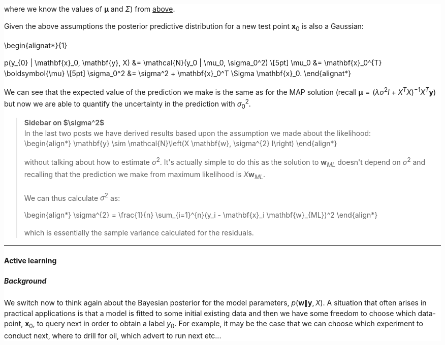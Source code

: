 where we know the values of $\boldsymbol{\mu}$ and $\Sigma)$ from [above](#mu_sig_post).

Given the above assumptions the posterior predictive distribution for a new test point $\mathbf{x}_0$ is also a Gaussian:

<a name="pred_eqtns"></a>
<div class="math">
\begin{alignat*}{1}

p(y_{0} | \mathbf{x}_0, \mathbf{y}, X) &=  \mathcal{N}(y_0 | \mu_0, \sigma_0^2)  \\[5pt]
\mu_0 &= \mathbf{x}_0^{T} \boldsymbol{\mu} \\[5pt]
\sigma_0^2 &= \sigma^2 + \mathbf{x}_0^T \Sigma \mathbf{x}_0. 
\end{alignat*}
</div>

We can see that the expected value of the prediction we make is the same as for the MAP solution (recall $\boldsymbol{\mu} = (\lambda \sigma^{2} I + X^T X)^{-1} X^T \mathbf{y}$) but now we are able to quantify the uncertainty in the prediction with $\sigma_0^2$.

<blockquote class="tip">
<strong>Sidebar on $\sigma^2$</strong>
<br>
In the last two posts we have derived results based upon the assumption we made about the likelihood:

<div class="math">
\begin{align*}
\mathbf{y} \sim \mathcal{N}\left(X \mathbf{w}, \sigma^{2} I\right)
\end{align*}
</div>

without talking about how to estimate $\sigma^2$. It's actually simple to do this as the solution to $\mathbf{w}_{ML}$ doesn't depend on $\sigma^{2}$ and recalling that the prediction we make from maximum likelihood is $X\mathbf{w}_{ML}$.
<br>
<br>
We can thus calculate $\sigma^{2}$ as:

<div class="math">
\begin{align*}
\sigma^{2} = \frac{1}{n} \sum_{i=1}^{n}(y_i - \mathbf{x}_i \mathbf{w}_{ML})^2
\end{align*}
</div>

which is essentially the sample variance calculated for the residuals.
</blockquote>

<a name="active"></a>
<hr class="with-margin">
<h4 class="header" id="active">Active learning</h4>

##### Background

We switch now to think again about the Bayesian posterior for the model parameters, $p(\mathbf{w} \| \mathbf{y}, X)$. A situation that often arises in practical applications is that a model is fitted to some initial existing data and then we have some freedom to choose which data-point, $\mathbf{x}_0$, to query next in order to obtain a label $y_0$. For example, it may be the case that we can choose which experiment to conduct next, where to drill for oil, which advert to run next etc...
